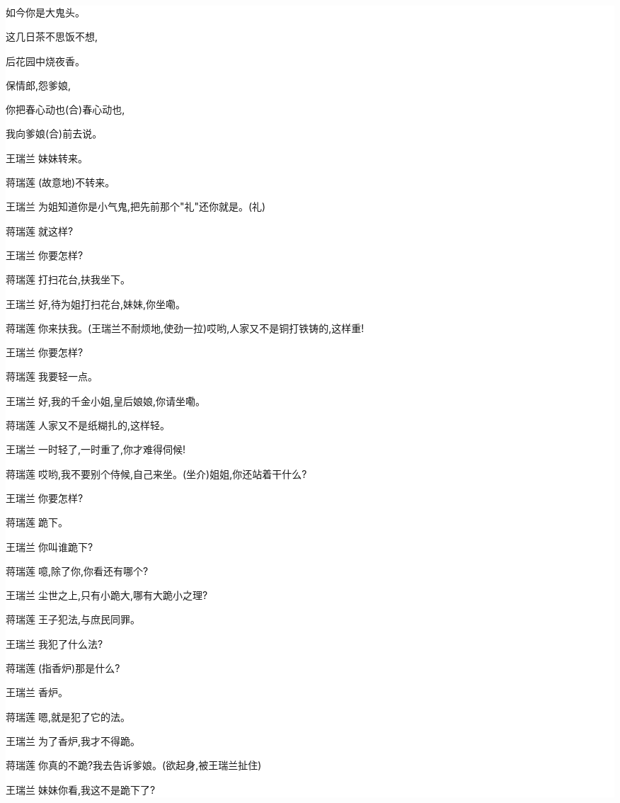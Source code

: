 如今你是大鬼头。

这几日茶不思饭不想,

后花园中烧夜香。

保情郎,怨爹娘,

你把春心动也(合)春心动也,

我向爹娘(合)前去说。

王瑞兰 妹妹转来。

蒋瑞莲 (故意地)不转来。

王瑞兰 为姐知道你是小气鬼,把先前那个"礼"还你就是。(礼)

蒋瑞莲 就这样?

王瑞兰 你要怎样?

蒋瑞莲 打扫花台,扶我坐下。

王瑞兰 好,待为姐打扫花台,妹妹,你坐嘞。

蒋瑞莲 你来扶我。(王瑞兰不耐烦地,使劲一拉)哎哟,人家又不是铜打铁铸的,这样重!

王瑞兰 你要怎样?

蒋瑞莲 我要轻一点。

王瑞兰 好,我的千金小姐,皇后娘娘,你请坐嘞。

蒋瑞莲 人家又不是纸糊扎的,这样轻。

王瑞兰 一时轻了,一时重了,你才难得伺候!

蒋瑞莲 哎哟,我不要别个侍候,自己来坐。(坐介)姐姐,你还站着干什么?

王瑞兰 你要怎样?

蒋瑞莲 跪下。

王瑞兰 你叫谁跪下?

蒋瑞莲 噫,除了你,你看还有哪个?

王瑞兰 尘世之上,只有小跪大,哪有大跪小之理?

蒋瑞莲 王子犯法,与庶民同罪。

王瑞兰 我犯了什么法?

蒋瑞莲 (指香炉)那是什么?

王瑞兰 香炉。

蒋瑞莲 嗯,就是犯了它的法。

王瑞兰 为了香炉,我才不得跪。

蒋瑞莲 你真的不跪?我去告诉爹娘。(欲起身,被王瑞兰扯住)

王瑞兰 妹妹你看,我这不是跪下了?
